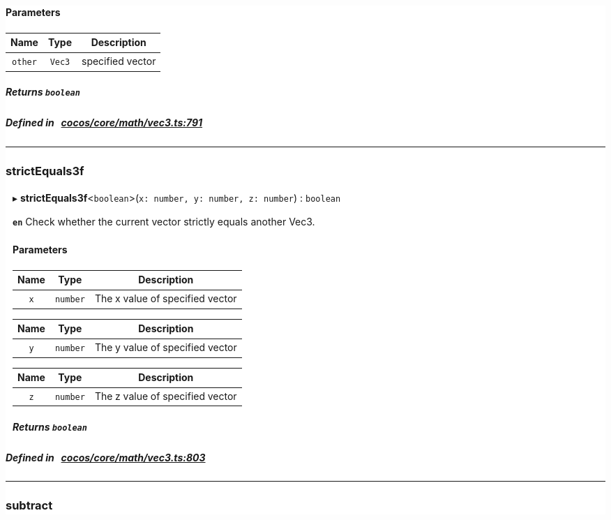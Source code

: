 

#### Parameters

| Name | Type | Description |
| :------: | :------: | :------: |
| `other` | `Vec3` | specified vector  |



##### Returns `boolean`




</div>

##### Defined in &nbsp;   [cocos/core/math/vec3.ts:791](https://github.com/cocos-creator/engine/blob/c7bf6b8a9/cocos/core/math/vec3.ts#L791)&nbsp;
___
### strictEquals3f
<div style="margin-left: 10px;">

▸   **strictEquals3f**<`boolean`\>(`x: number, y: number, z: number`) : `boolean`




**`en`** Check whether the current vector strictly equals another Vec3.








#### Parameters

| Name | Type | Description |
| :------: | :------: | :------: |
| `x` | `number` | The x value of specified vector  |

| Name | Type | Description |
| :------: | :------: | :------: |
| `y` | `number` | The y value of specified vector  |

| Name | Type | Description |
| :------: | :------: | :------: |
| `z` | `number` | The z value of specified vector  |



##### Returns `boolean`




</div>

##### Defined in &nbsp;   [cocos/core/math/vec3.ts:803](https://github.com/cocos-creator/engine/blob/c7bf6b8a9/cocos/core/math/vec3.ts#L803)&nbsp;
___
### subtract
<div style="margin-left: 10px;">

